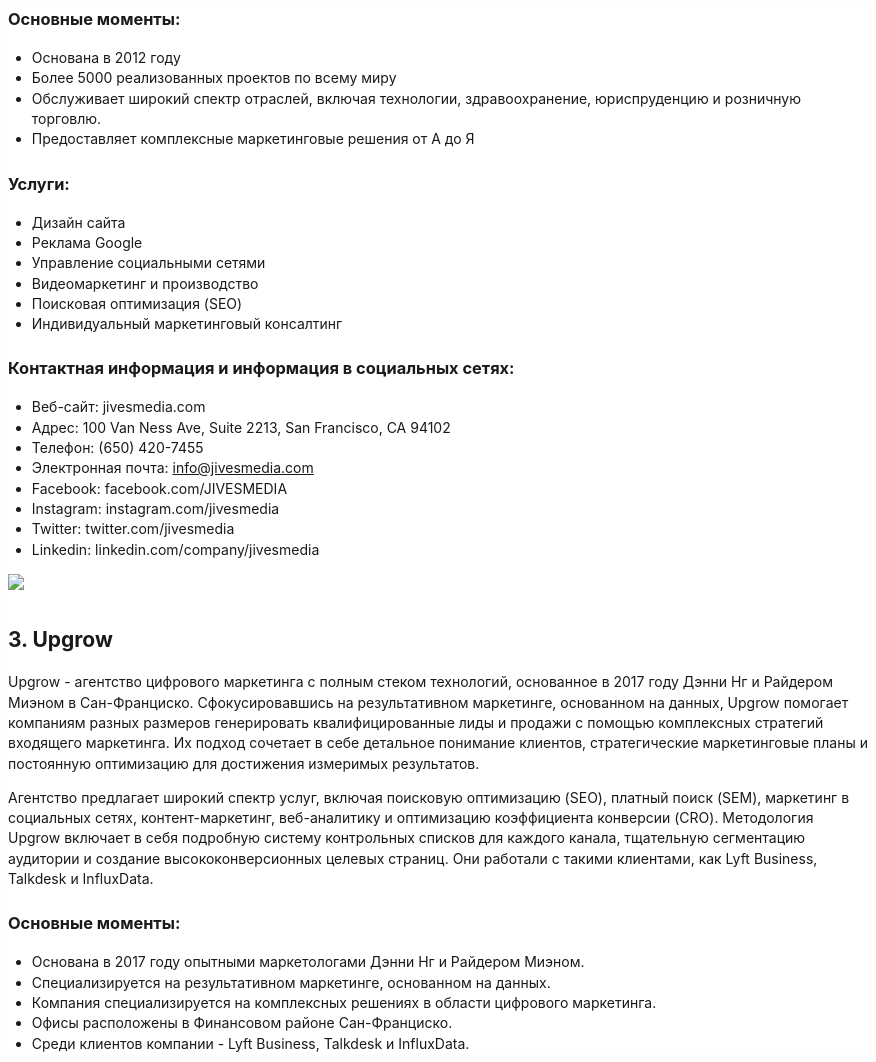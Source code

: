 ### Основные моменты:

* Основана в 2012 году
* Более 5000 реализованных проектов по всему миру
* Обслуживает широкий спектр отраслей, включая технологии, здравоохранение, юриспруденцию и розничную торговлю.
* Предоставляет комплексные маркетинговые решения от А до Я

### Услуги:

* Дизайн сайта
* Реклама Google
* Управление социальными сетями
* Видеомаркетинг и производство
* Поисковая оптимизация (SEO)
* Индивидуальный маркетинговый консалтинг

### Контактная информация и информация в социальных сетях:

* Веб-сайт: jivesmedia.com
* Адрес: 100 Van Ness Ave, Suite 2213, San Francisco, CA 94102
* Телефон: (650) 420-7455
* Электронная почта: info@jivesmedia.com
* Facebook: facebook.com/JIVESMEDIA
* Instagram: instagram.com/jivesmedia
* Twitter: twitter.com/jivesmedia
* Linkedin: linkedin.com/company/jivesmedia

![](https://www.link-assistant.com/articles/wp-content/uploads/2024/08/Upgrow.png)

## 3\. Upgrow

Upgrow - агентство цифрового маркетинга с полным стеком технологий, основанное в 2017 году Дэнни Нг и Райдером Миэном в Сан-Франциско. Сфокусировавшись на результативном маркетинге, основанном на данных, Upgrow помогает компаниям разных размеров генерировать квалифицированные лиды и продажи с помощью комплексных стратегий входящего маркетинга. Их подход сочетает в себе детальное понимание клиентов, стратегические маркетинговые планы и постоянную оптимизацию для достижения измеримых результатов.

Агентство предлагает широкий спектр услуг, включая поисковую оптимизацию (SEO), платный поиск (SEM), маркетинг в социальных сетях, контент-маркетинг, веб-аналитику и оптимизацию коэффициента конверсии (CRO). Методология Upgrow включает в себя подробную систему контрольных списков для каждого канала, тщательную сегментацию аудитории и создание высококонверсионных целевых страниц. Они работали с такими клиентами, как Lyft Business, Talkdesk и InfluxData.

### Основные моменты:

* Основана в 2017 году опытными маркетологами Дэнни Нг и Райдером Миэном.
* Специализируется на результативном маркетинге, основанном на данных.
* Компания специализируется на комплексных решениях в области цифрового маркетинга.
* Офисы расположены в Финансовом районе Сан-Франциско.
* Среди клиентов компании - Lyft Business, Talkdesk и InfluxData.
